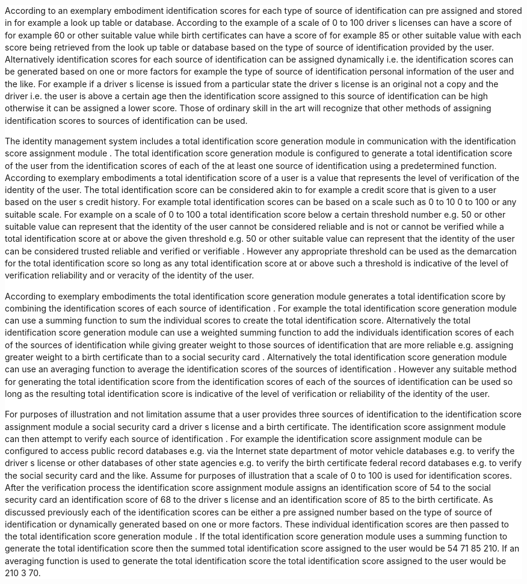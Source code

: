 According to an exemplary embodiment identification scores for each type of source of identification can pre assigned and stored in for example a look up table or database. According to the example of a scale of 0 to 100 driver s licenses can have a score of for example 60 or other suitable value while birth certificates can have a score of for example 85 or other suitable value with each score being retrieved from the look up table or database based on the type of source of identification provided by the user. Alternatively identification scores for each source of identification can be assigned dynamically i.e. the identification scores can be generated based on one or more factors for example the type of source of identification personal information of the user and the like. For example if a driver s license is issued from a particular state the driver s license is an original not a copy and the driver i.e. the user is above a certain age then the identification score assigned to this source of identification can be high otherwise it can be assigned a lower score. Those of ordinary skill in the art will recognize that other methods of assigning identification scores to sources of identification can be used.

The identity management system includes a total identification score generation module in communication with the identification score assignment module . The total identification score generation module is configured to generate a total identification score of the user from the identification scores of each of the at least one source of identification using a predetermined function. According to exemplary embodiments a total identification score of a user is a value that represents the level of verification of the identity of the user. The total identification score can be considered akin to for example a credit score that is given to a user based on the user s credit history. For example total identification scores can be based on a scale such as 0 to 10 0 to 100 or any suitable scale. For example on a scale of 0 to 100 a total identification score below a certain threshold number e.g. 50 or other suitable value can represent that the identity of the user cannot be considered reliable and is not or cannot be verified while a total identification score at or above the given threshold e.g. 50 or other suitable value can represent that the identity of the user can be considered trusted reliable and verified or verifiable . However any appropriate threshold can be used as the demarcation for the total identification score so long as any total identification score at or above such a threshold is indicative of the level of verification reliability and or veracity of the identity of the user.

According to exemplary embodiments the total identification score generation module generates a total identification score by combining the identification scores of each source of identification . For example the total identification score generation module can use a summing function to sum the individual scores to create the total identification score. Alternatively the total identification score generation module can use a weighted summing function to add the individuals identification scores of each of the sources of identification while giving greater weight to those sources of identification that are more reliable e.g. assigning greater weight to a birth certificate than to a social security card . Alternatively the total identification score generation module can use an averaging function to average the identification scores of the sources of identification . However any suitable method for generating the total identification score from the identification scores of each of the sources of identification can be used so long as the resulting total identification score is indicative of the level of verification or reliability of the identity of the user.

For purposes of illustration and not limitation assume that a user provides three sources of identification to the identification score assignment module a social security card a driver s license and a birth certificate. The identification score assignment module can then attempt to verify each source of identification . For example the identification score assignment module can be configured to access public record databases e.g. via the Internet state department of motor vehicle databases e.g. to verify the driver s license or other databases of other state agencies e.g. to verify the birth certificate federal record databases e.g. to verify the social security card and the like. Assume for purposes of illustration that a scale of 0 to 100 is used for identification scores. After the verification process the identification score assignment module assigns an identification score of 54 to the social security card an identification score of 68 to the driver s license and an identification score of 85 to the birth certificate. As discussed previously each of the identification scores can be either a pre assigned number based on the type of source of identification or dynamically generated based on one or more factors. These individual identification scores are then passed to the total identification score generation module . If the total identification score generation module uses a summing function to generate the total identification score then the summed total identification score assigned to the user would be 54 71 85 210. If an averaging function is used to generate the total identification score the total identification score assigned to the user would be 210 3 70.
